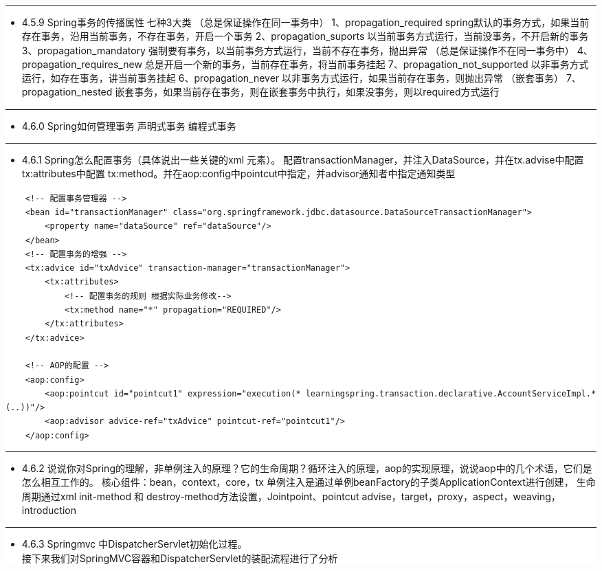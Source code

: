 


--- 
- 4.5.9 Spring事务的传播属性
七种3大类
（总是保证操作在同一事务中）
1、propagation_required spring默认的事务方式，如果当前存在事务，沿用当前事务，不存在事务，开启一个事务
2、propagation_suports 以当前事务方式运行，当前没事务，不开启新的事务
3、propagation_mandatory 强制要有事务，以当前事务方式运行，当前不存在事务，抛出异常
（总是保证操作不在同一事务中）
4、propagation_requires_new 总是开启一个新的事务，当前存在事务，将当前事务挂起
7、propagation_not_supported 以非事务方式运行，如存在事务，讲当前事务挂起
6、propagation_never 以非事务方式运行，如果当前存在事务，则抛出异常
（嵌套事务）
7、propagation_nested 嵌套事务，如果当前存在事务，则在嵌套事务中执行，如果没事务，则以required方式运行
---
- 4.6.0 Spring如何管理事务
声明式事务
编程式事务
--- 

- 4.6.1 Spring怎么配置事务（具体说出一些关键的xml 元素）。
配置transactionManager，并注入DataSource，并在tx.advise中配置tx:attributes中配置
tx:method。并在aop:config中pointcut中指定，并advisor通知者中指定通知类型
```
    <!-- 配置事务管理器 -->
    <bean id="transactionManager" class="org.springframework.jdbc.datasource.DataSourceTransactionManager">
        <property name="dataSource" ref="dataSource"/>
    </bean>
    <!-- 配置事务的增强 -->
    <tx:advice id="txAdvice" transaction-manager="transactionManager">
        <tx:attributes>
            <!-- 配置事务的规则 根据实际业务修改-->
            <tx:method name="*" propagation="REQUIRED"/>
        </tx:attributes>
    </tx:advice>
    
    <!-- AOP的配置 -->
    <aop:config>
        <aop:pointcut id="pointcut1" expression="execution(* learningspring.transaction.declarative.AccountServiceImpl.*(..))"/>
        <aop:advisor advice-ref="txAdvice" pointcut-ref="pointcut1"/>
    </aop:config>
```
---
- 4.6.2 说说你对Spring的理解，非单例注入的原理？它的生命周期？循环注入的原理，aop的实现原理，说说aop中的几个术语，它们是怎么相互工作的。
核心组件：bean，context，core，tx 单例注入是通过单例beanFactory的子类ApplicationContext进行创建，
生命周期通过xml init-method 和 destroy-method方法设置，Jointpoint、pointcut
advise，target，proxy，aspect，weaving，introduction
---
- 4.6.3 Springmvc 中DispatcherServlet初始化过程。<br>
接下来我们对SpringMVC容器和DispatcherServlet的装配流程进行了分析
